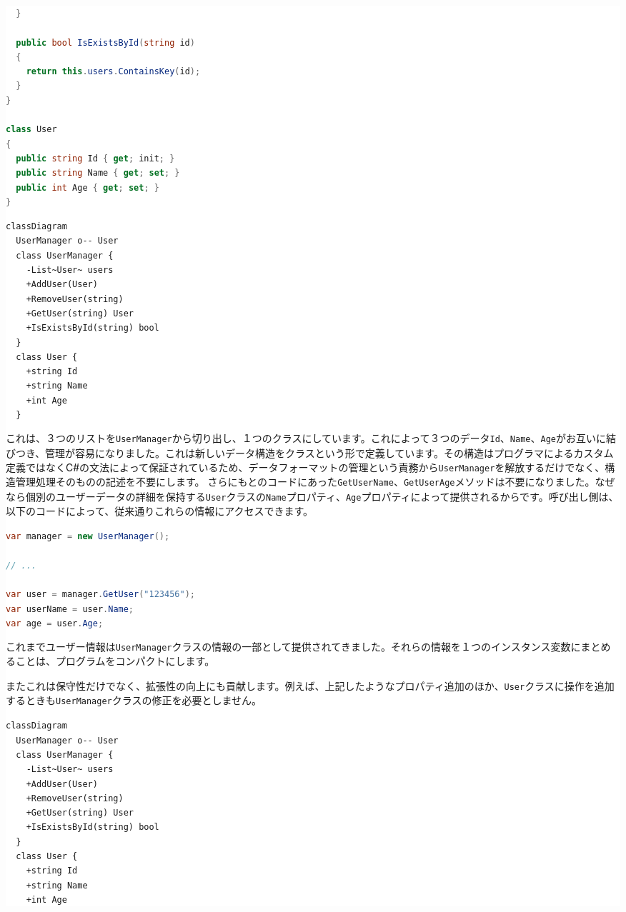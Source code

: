 ```cs
  }

  public bool IsExistsById(string id)
  {
    return this.users.ContainsKey(id);
  }
}

class User
{
  public string Id { get; init; }
  public string Name { get; set; }
  public int Age { get; set; }
}
```

```mermaid
classDiagram
  UserManager o-- User
  class UserManager {
    -List~User~ users
    +AddUser(User)
    +RemoveUser(string)
    +GetUser(string) User
    +IsExistsById(string) bool
  }
  class User {
    +string Id
    +string Name
    +int Age
  }
```

これは、３つのリストを`UserManager`から切り出し、１つのクラスにしています。これによって３つのデータ`Id`、`Name`、`Age`がお互いに結びつき、管理が容易になりました。これは新しいデータ構造をクラスという形で定義しています。その構造はプログラマによるカスタム定義ではなくC#の文法によって保証されているため、データフォーマットの管理という責務から`UserManager`を解放するだけでなく、構造管理処理そのものの記述を不要にします。
さらにもとのコードにあった`GetUserName`、`GetUserAge`メソッドは不要になりました。なぜなら個別のユーザーデータの詳細を保持する`User`クラスの`Name`プロパティ、`Age`プロパティによって提供されるからです。呼び出し側は、以下のコードによって、従来通りこれらの情報にアクセスできます。

```cs
var manager = new UserManager();

// ...

var user = manager.GetUser("123456");
var userName = user.Name;
var age = user.Age;
```

これまでユーザー情報は`UserManager`クラスの情報の一部として提供されてきました。それらの情報を１つのインスタンス変数にまとめることは、プログラムをコンパクトにします。

またこれは保守性だけでなく、拡張性の向上にも貢献します。例えば、上記したようなプロパティ追加のほか、`User`クラスに操作を追加するときも`UserManager`クラスの修正を必要としません。

```mermaid
classDiagram
  UserManager o-- User
  class UserManager {
    -List~User~ users
    +AddUser(User)
    +RemoveUser(string)
    +GetUser(string) User
    +IsExistsById(string) bool
  }
  class User {
    +string Id
    +string Name
    +int Age
```